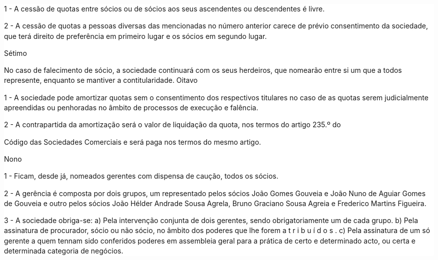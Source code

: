 
1 - A cessão de quotas entre sócios ou de sócios aos seus
ascendentes ou descendentes é livre.


2 - A cessão de quotas a pessoas diversas das
mencionadas no número anterior carece de prévio
consentimento da sociedade, que terá direito de
preferência em primeiro lugar e os sócios em
segundo lugar.


Sétimo


No caso de falecimento de sócio, a sociedade continuará
com os seus herdeiros, que nomearão entre si um que a todos
represente, enquanto se mantiver a contitularidade.
Oitavo


1 - A sociedade pode amortizar quotas sem o
consentimento dos respectivos titulares no caso de as
quotas serem judicialmente apreendidas ou penhoradas
no âmbito de processos de execução e falência.


2 - A contrapartida da amortização será o valor de
liquidação da quota, nos termos do artigo 235.º do



Código das Sociedades Comerciais e será paga nos
termos do mesmo artigo.


Nono


1 - Ficam, desde já, nomeados gerentes com dispensa de
caução, todos os sócios.


2 - A gerência é composta por dois grupos, um
representado pelos sócios João Gomes Gouveia e
João Nuno de Aguiar Gomes de Gouveia e outro
pelos sócios João Hélder Andrade Sousa Agrela,
Bruno Graciano Sousa Agreia e Frederico Martins
Figueira.


3 - A sociedade obriga-se:
a) Pela intervenção conjunta de dois gerentes,
sendo obrigatoriamente um de cada grupo.
b) Pela assinatura de procurador, sócio ou não
sócio, no âmbito dos poderes que lhe forem
a t r i b u í d o s .
c) Pela assinatura de um só gerente a quem
tennam sido conferidos poderes em
assembleia geral para a prática de certo e
determinado acto, ou certa e determinada
categoria de negócios.

